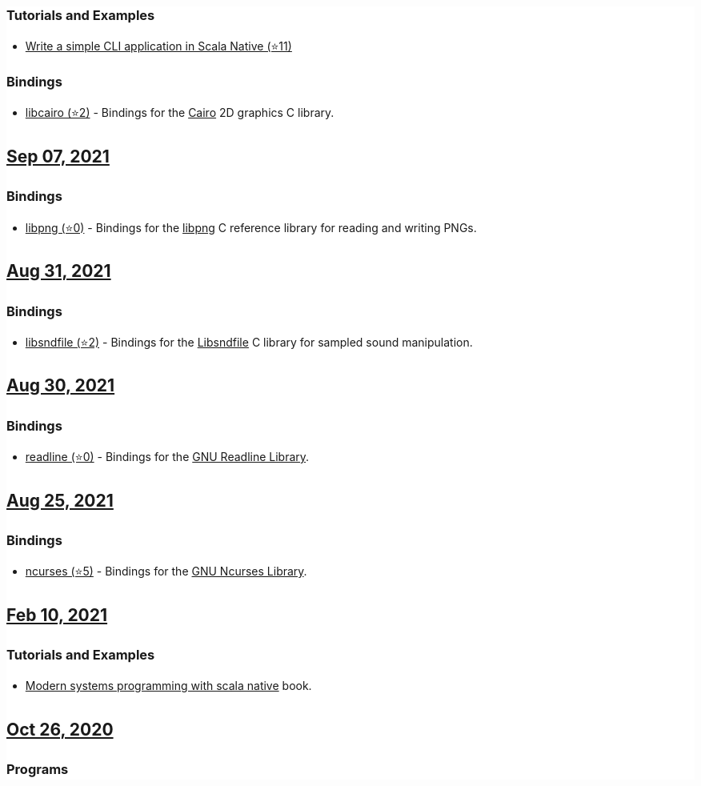 ### Tutorials and Examples

*   [Write a simple CLI application in Scala Native (⭐11)](https://github.com/ItoYo16u/prettytable-native)

### Bindings

*   [libcairo (⭐2)](https://github.com/edadma/libcairo) - Bindings for the [Cairo](https://www.cairographics.org/) 2D graphics C library.

## [Sep 07, 2021](/content/2021/09/07/README.md)

### Bindings

*   [libpng (⭐0)](https://github.com/edadma/libpng) - Bindings for the [libpng](http://www.libpng.org/) C reference library for reading and writing PNGs.

## [Aug 31, 2021](/content/2021/08/31/README.md)

### Bindings

*   [libsndfile (⭐2)](https://github.com/edadma/libsndfile) - Bindings for the [Libsndfile](https://tiswww.cwru.edu/php/chet/libsndfile/rltop.html) C library for sampled sound manipulation.

## [Aug 30, 2021](/content/2021/08/30/README.md)

### Bindings

*   [readline (⭐0)](https://github.com/edadma/readline) - Bindings for the [GNU Readline Library](https://www.gnu.org/software/readline/).

## [Aug 25, 2021](/content/2021/08/25/README.md)

### Bindings

*   [ncurses (⭐5)](https://github.com/edadma/ncurses) - Bindings for the [GNU Ncurses Library](https://www.gnu.org/software/ncurses/).

## [Feb 10, 2021](/content/2021/02/10/README.md)

### Tutorials and Examples

*   [Modern systems programming with scala native](https://pragprog.com/titles/rwscala/modern-systems-programming-with-scala-native/) book.

## [Oct 26, 2020](/content/2020/10/26/README.md)

### Programs
